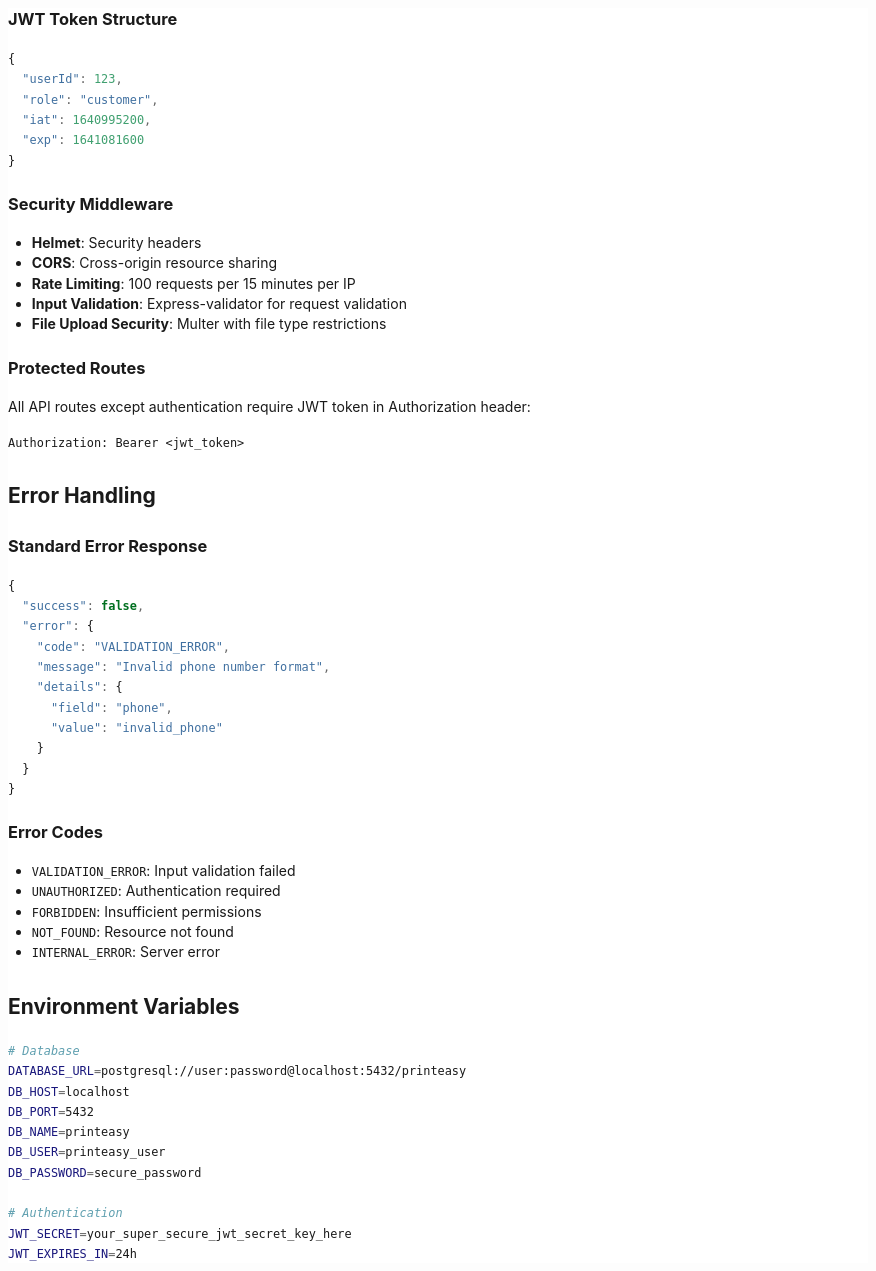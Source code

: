 ### JWT Token Structure
```javascript
{
  "userId": 123,
  "role": "customer",
  "iat": 1640995200,
  "exp": 1641081600
}
```

### Security Middleware
- **Helmet**: Security headers
- **CORS**: Cross-origin resource sharing
- **Rate Limiting**: 100 requests per 15 minutes per IP
- **Input Validation**: Express-validator for request validation
- **File Upload Security**: Multer with file type restrictions

### Protected Routes
All API routes except authentication require JWT token in Authorization header:
```
Authorization: Bearer <jwt_token>
```

## Error Handling

### Standard Error Response
```javascript
{
  "success": false,
  "error": {
    "code": "VALIDATION_ERROR",
    "message": "Invalid phone number format",
    "details": {
      "field": "phone",
      "value": "invalid_phone"
    }
  }
}
```

### Error Codes
- `VALIDATION_ERROR`: Input validation failed
- `UNAUTHORIZED`: Authentication required
- `FORBIDDEN`: Insufficient permissions
- `NOT_FOUND`: Resource not found
- `INTERNAL_ERROR`: Server error

## Environment Variables

```bash
# Database
DATABASE_URL=postgresql://user:password@localhost:5432/printeasy
DB_HOST=localhost
DB_PORT=5432
DB_NAME=printeasy
DB_USER=printeasy_user
DB_PASSWORD=secure_password

# Authentication
JWT_SECRET=your_super_secure_jwt_secret_key_here
JWT_EXPIRES_IN=24h

```